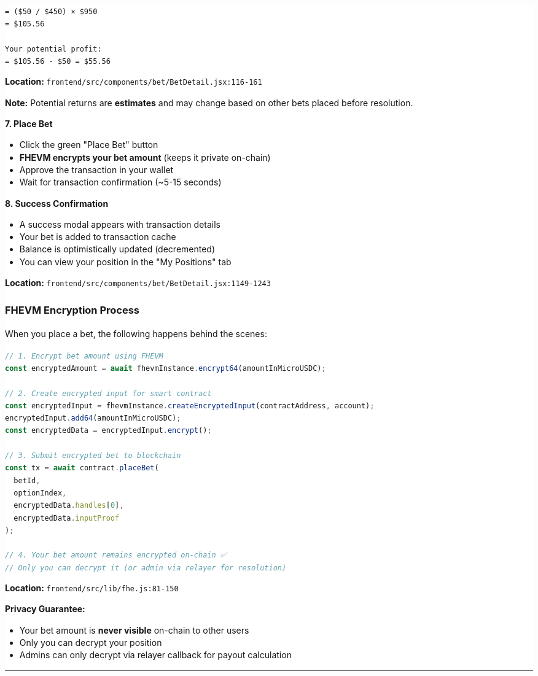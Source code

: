 ```
= ($50 / $450) × $950
= $105.56

Your potential profit:
= $105.56 - $50 = $55.56
```

**Location:** `frontend/src/components/bet/BetDetail.jsx:116-161`

**Note:** Potential returns are **estimates** and may change based on other bets placed before resolution.

**7. Place Bet**
- Click the green "Place Bet" button
- **FHEVM encrypts your bet amount** (keeps it private on-chain)
- Approve the transaction in your wallet
- Wait for transaction confirmation (~5-15 seconds)

**8. Success Confirmation**
- A success modal appears with transaction details
- Your bet is added to transaction cache
- Balance is optimistically updated (decremented)
- You can view your position in the "My Positions" tab

**Location:** `frontend/src/components/bet/BetDetail.jsx:1149-1243`

### FHEVM Encryption Process

When you place a bet, the following happens behind the scenes:

```javascript
// 1. Encrypt bet amount using FHEVM
const encryptedAmount = await fhevmInstance.encrypt64(amountInMicroUSDC);

// 2. Create encrypted input for smart contract
const encryptedInput = fhevmInstance.createEncryptedInput(contractAddress, account);
encryptedInput.add64(amountInMicroUSDC);
const encryptedData = encryptedInput.encrypt();

// 3. Submit encrypted bet to blockchain
const tx = await contract.placeBet(
  betId,
  optionIndex,
  encryptedData.handles[0],
  encryptedData.inputProof
);

// 4. Your bet amount remains encrypted on-chain ✅
// Only you can decrypt it (or admin via relayer for resolution)
```

**Location:** `frontend/src/lib/fhe.js:81-150`

**Privacy Guarantee:**
- Your bet amount is **never visible** on-chain to other users
- Only you can decrypt your position
- Admins can only decrypt via relayer callback for payout calculation

---